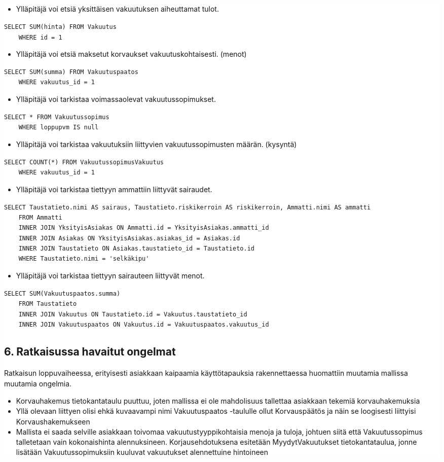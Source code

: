 * Ylläpitäjä voi etsiä yksittäisen vakuutuksen aiheuttamat tulot.

```
SELECT SUM(hinta) FROM Vakuutus
	WHERE id = 1
```

* Ylläpitäjä voi etsiä maksetut korvaukset vakuutuskohtaisesti. (menot)

```
SELECT SUM(summa) FROM Vakuutuspaatos
	WHERE vakuutus_id = 1
```

* Ylläpitäjä voi tarkistaa voimassaolevat vakuutussopimukset.

```
SELECT * FROM Vakuutussopimus
	WHERE loppupvm IS null
```

* Ylläpitäjä voi tarkistaa vakuutuksiin liittyvien vakuutussopimusten määrän. (kysyntä)

```
SELECT COUNT(*) FROM VakuutussopimusVakuutus
	WHERE vakuutus_id = 1
```

* Ylläpitäjä voi tarkistaa tiettyyn ammattiin liittyvät sairaudet.

```
SELECT Taustatieto.nimi AS sairaus, Taustatieto.riskikerroin AS riskikerroin, Ammatti.nimi AS ammatti
	FROM Ammatti
	INNER JOIN YksityisAsiakas ON Ammatti.id = YksityisAsiakas.ammatti_id
	INNER JOIN Asiakas ON YksityisAsiakas.asiakas_id = Asiakas.id
	INNER JOIN Taustatieto ON Asiakas.taustatieto_id = Taustatieto.id
	WHERE Taustatieto.nimi = 'selkäkipu'
```

* Ylläpitäjä voi tarkistaa tiettyyn sairauteen liittyvät menot.

```
SELECT SUM(Vakuutuspaatos.summa)
	FROM Taustatieto
	INNER JOIN Vakuutus ON Taustatieto.id = Vakuutus.taustatieto_id
	INNER JOIN Vakuutuspaatos ON Vakuutus.id = Vakuutuspaatos.vakuutus_id
```

## 6. Ratkaisussa havaitut ongelmat

Ratkaisun loppuvaiheessa, erityisesti asiakkaan kaipaamia käyttötapauksia rakennettaessa huomattiin muutamia mallissa muutamia ongelmia.

* Korvauhakemus tietokantataulu puuttuu, joten mallissa ei ole mahdolisuus tallettaa asiakkaan tekemiä korvauhakemuksia
* Yllä olevaan liittyen olisi ehkä kuvaavampi nimi Vakuutuspaatos -taululle ollut Korvauspäätös ja näin se loogisesti liittyisi Korvaushakemukseen
* Mallista ei saada selville asiakkaan toivomaa vakuutustyyppikohtaisia menoja ja tuloja, johtuen siitä että Vakuutussopimus talletetaan vain kokonaishinta alennuksineen. Korjausehdotuksena esitetään MyydytVakuutukset tietokantataulua, jonne lisätään Vakuutussopimuksiin kuuluvat vakuutukset alennettuine hintoineen



